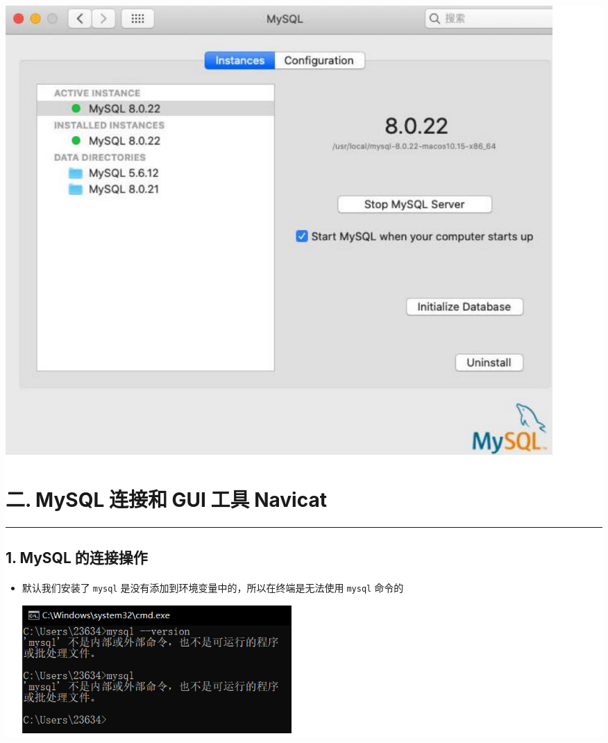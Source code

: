   <img src="./assets/image-20230217165231415.png" alt="image-20230217165231415" style="zoom:80%;" />

# 二. MySQL 连接和 GUI 工具 Navicat

---

## 1. MySQL 的连接操作

- 默认我们安装了 `mysql` 是没有添加到环境变量中的，所以在终端是无法使用 `mysql` 命令的

  <img src="./assets/image-20230217170200189.png" alt="image-20230217170200189" style="zoom:80%;" />
